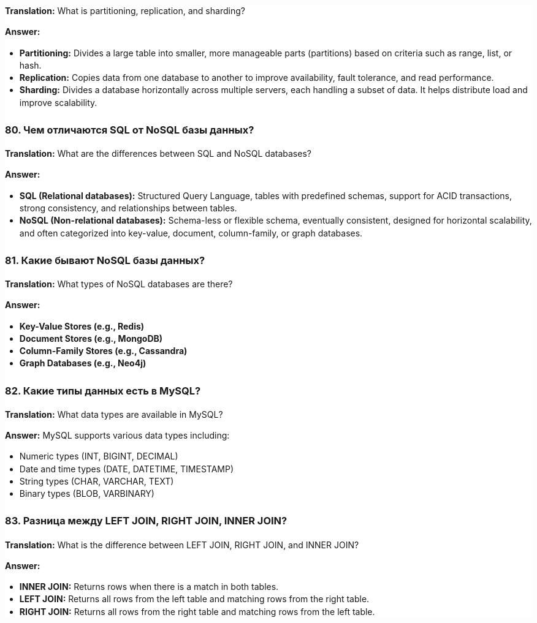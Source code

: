 **Translation:** What is partitioning, replication, and sharding?

**Answer:**

- **Partitioning:** Divides a large table into smaller, more manageable parts (partitions) based on criteria such as
  range, list, or hash.
- **Replication:** Copies data from one database to another to improve availability, fault tolerance, and read
  performance.
- **Sharding:** Divides a database horizontally across multiple servers, each handling a subset of data. It helps
  distribute load and improve scalability.

### 80. Чем отличаются SQL от NoSQL базы данных?

**Translation:** What are the differences between SQL and NoSQL databases?

**Answer:**

- **SQL (Relational databases):** Structured Query Language, tables with predefined schemas, support for ACID
  transactions, strong consistency, and relationships between tables.
- **NoSQL (Non-relational databases):** Schema-less or flexible schema, eventually consistent, designed for horizontal
  scalability, and often categorized into key-value, document, column-family, or graph databases.

### 81. Какие бывают NoSQL базы данных?

**Translation:** What types of NoSQL databases are there?

**Answer:**

- **Key-Value Stores (e.g., Redis)**
- **Document Stores (e.g., MongoDB)**
- **Column-Family Stores (e.g., Cassandra)**
- **Graph Databases (e.g., Neo4j)**

### 82. Какие типы данных есть в MySQL?

**Translation:** What data types are available in MySQL?

**Answer:** MySQL supports various data types including:

- Numeric types (INT, BIGINT, DECIMAL)
- Date and time types (DATE, DATETIME, TIMESTAMP)
- String types (CHAR, VARCHAR, TEXT)
- Binary types (BLOB, VARBINARY)

### 83. Разница между LEFT JOIN, RIGHT JOIN, INNER JOIN?

**Translation:** What is the difference between LEFT JOIN, RIGHT JOIN, and INNER JOIN?

**Answer:**

- **INNER JOIN:** Returns rows when there is a match in both tables.
- **LEFT JOIN:** Returns all rows from the left table and matching rows from the right table.
- **RIGHT JOIN:** Returns all rows from the right table and matching rows from the left table.
